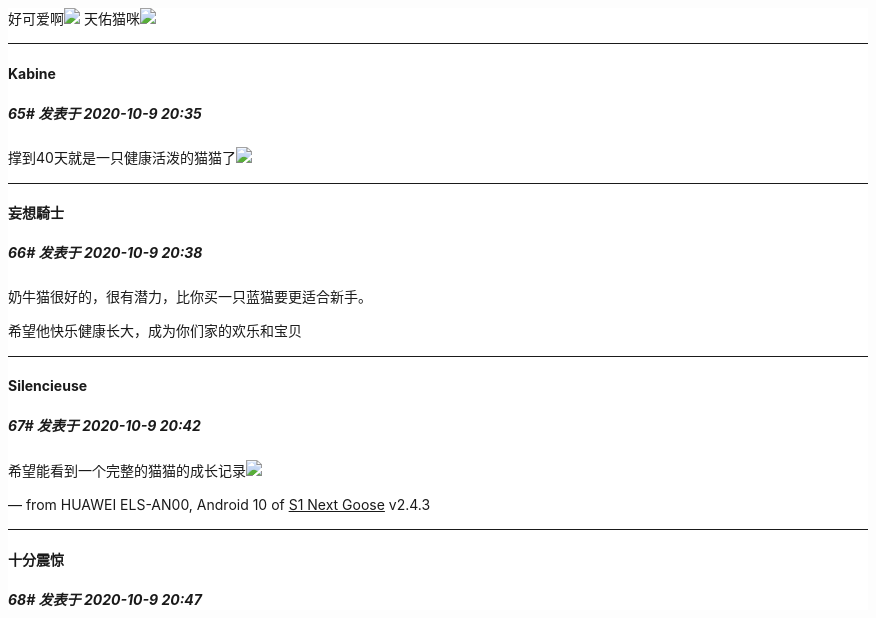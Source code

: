 


好可爱啊<img src="https://static.saraba1st.com/image/smiley/animal2017/008.png" referrerpolicy="no-referrer">
天佑猫咪<img src="https://static.saraba1st.com/image/smiley/face2017/075.png" referrerpolicy="no-referrer">







*****

####  Kabine  
##### 65#       发表于 2020-10-9 20:35




撑到40天就是一只健康活泼的猫猫了<img src="https://static.saraba1st.com/image/smiley/face2017/025.png" referrerpolicy="no-referrer">







*****

####  妄想騎士  
##### 66#       发表于 2020-10-9 20:38




奶牛猫很好的，很有潜力，比你买一只蓝猫要更适合新手。


希望他快乐健康长大，成为你们家的欢乐和宝贝







*****

####  Silencieuse  
##### 67#       发表于 2020-10-9 20:42




希望能看到一个完整的猫猫的成长记录<img src="https://static.saraba1st.com/image/smiley/face2017/072.png" referrerpolicy="no-referrer">

— from HUAWEI ELS-AN00, Android 10 of [S1 Next Goose](https://pan.baidu.com/s/1mi43uRm) v2.4.3







*****

####  十分震惊  
##### 68#       发表于 2020-10-9 20:47
